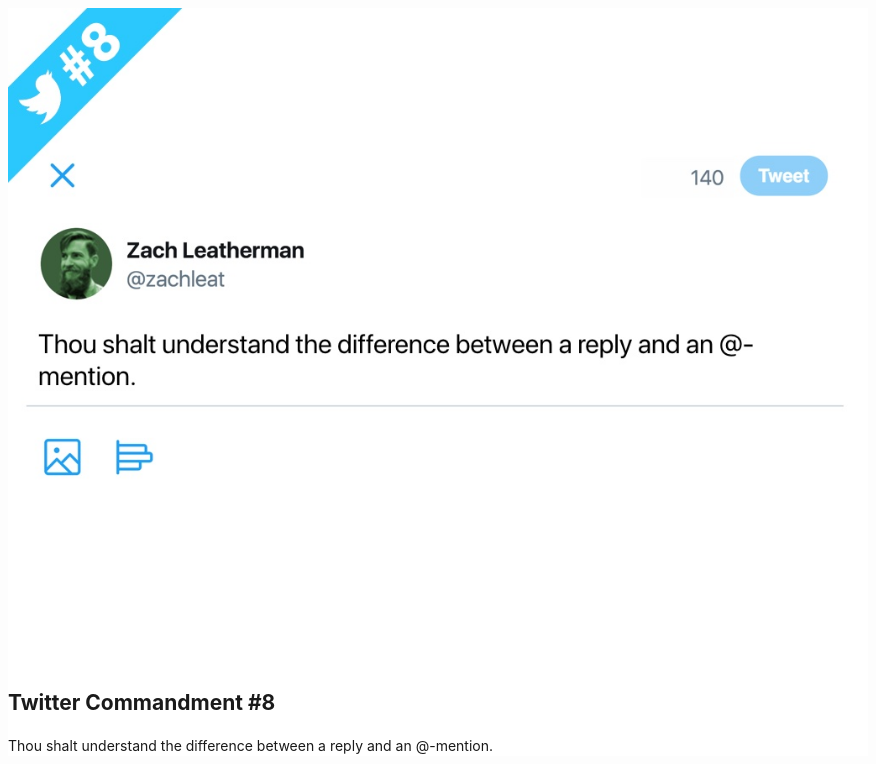 <div class="slide">
	<picture class="slide-image">
		<source type="image/webp" srcset="/presentations/twitter-commandments/images.040.webp">
		<img src="/presentations/twitter-commandments/images.040.jpg" alt="" />
	</picture>
	<div class="slide-annotations">
		<h2>Twitter Commandment #8</h2>
		<p>Thou shalt understand the difference between a reply and an @-mention.</p>
	</div>
</div>

<div class="slide">
	<picture class="slide-image">
		<source type="image/webp" srcset="/presentations/twitter-commandments/images.041.webp">